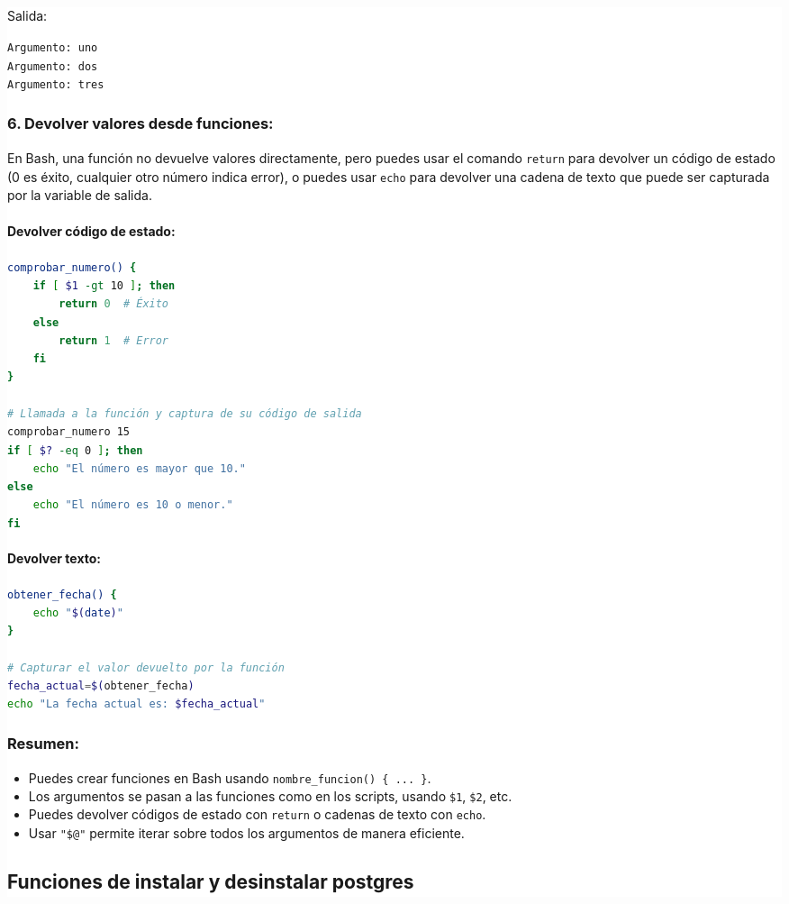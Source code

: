 Salida:
```
Argumento: uno
Argumento: dos
Argumento: tres
```

### 6. **Devolver valores desde funciones:**

En Bash, una función no devuelve valores directamente, pero puedes usar el comando `return` para devolver un código de estado (0 es éxito, cualquier otro número indica error), o puedes usar `echo` para devolver una cadena de texto que puede ser capturada por la variable de salida.

#### Devolver código de estado:

```bash
comprobar_numero() {
    if [ $1 -gt 10 ]; then
        return 0  # Éxito
    else
        return 1  # Error
    fi
}

# Llamada a la función y captura de su código de salida
comprobar_numero 15
if [ $? -eq 0 ]; then
    echo "El número es mayor que 10."
else
    echo "El número es 10 o menor."
fi
```

#### Devolver texto:

```bash
obtener_fecha() {
    echo "$(date)"
}

# Capturar el valor devuelto por la función
fecha_actual=$(obtener_fecha)
echo "La fecha actual es: $fecha_actual"
```

### Resumen:
- Puedes crear funciones en Bash usando `nombre_funcion() { ... }`.
- Los argumentos se pasan a las funciones como en los scripts, usando `$1`, `$2`, etc.
- Puedes devolver códigos de estado con `return` o cadenas de texto con `echo`.
- Usar `"$@"` permite iterar sobre todos los argumentos de manera eficiente.

## Funciones de instalar y desinstalar postgres
